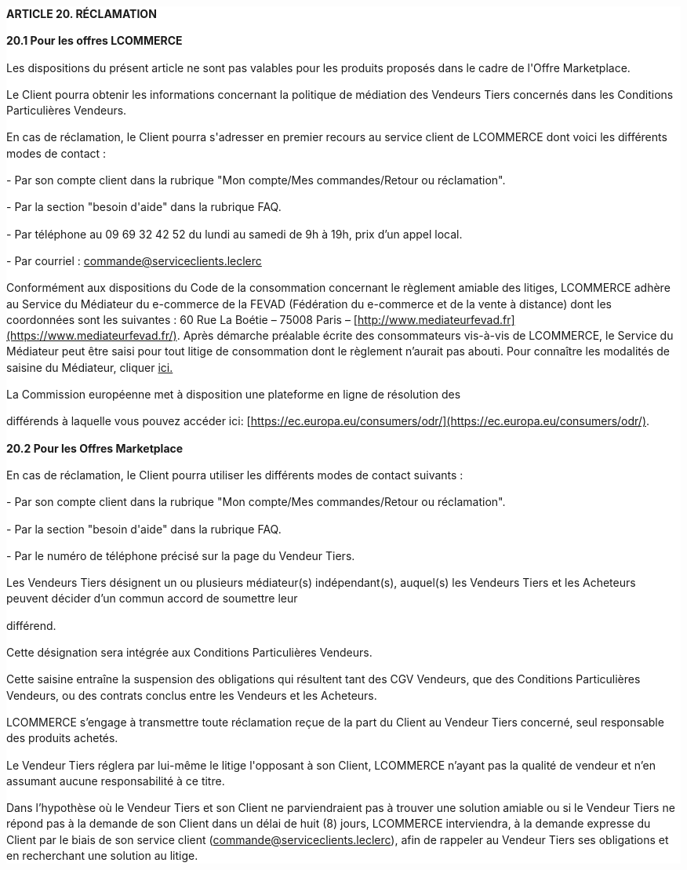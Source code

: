 **ARTICLE 20. RÉCLAMATION**

**20.1 Pour les offres LCOMMERCE**

Les dispositions du présent article ne sont pas valables pour les produits proposés dans le cadre de l'Offre Marketplace.

Le Client pourra obtenir les informations concernant la politique de médiation des Vendeurs Tiers concernés dans les Conditions Particulières Vendeurs.

En cas de réclamation, le Client pourra s'adresser en premier recours au service client de LCOMMERCE dont voici les différents modes de contact :

\- Par son compte client dans la rubrique "Mon compte/Mes commandes/Retour ou réclamation".

\- Par la section "besoin d'aide" dans la rubrique FAQ.

\- Par téléphone au 09 69 32 42 52 du lundi au samedi de 9h à 19h, prix d’un appel local.

\- Par courriel : commande@serviceclients.leclerc

Conformément aux dispositions du Code de la consommation concernant le règlement amiable des litiges, LCOMMERCE adhère au Service du Médiateur du e-commerce de la FEVAD (Fédération du e-commerce et de la vente à distance) dont les coordonnées sont les suivantes : 60 Rue La Boétie – 75008 Paris – [http://www.mediateurfevad.fr](https://www.mediateurfevad.fr/). Après démarche préalable écrite des consommateurs vis-à-vis de LCOMMERCE, le Service du Médiateur peut être saisi pour tout litige de consommation dont le règlement n’aurait pas abouti. Pour connaître les modalités de saisine du Médiateur, cliquer [ici.](https://www.mediateurfevad.fr/index.php/espace-consommateur/)

La Commission européenne met à disposition une plateforme en ligne de résolution des

différends à laquelle vous pouvez accéder ici: [https://ec.europa.eu/consumers/odr/](https://ec.europa.eu/consumers/odr/).

**20.2 Pour les Offres Marketplace**

En cas de réclamation, le Client pourra utiliser les différents modes de contact suivants :

\- Par son compte client dans la rubrique "Mon compte/Mes commandes/Retour ou réclamation".

\- Par la section "besoin d'aide" dans la rubrique FAQ.

\- Par le numéro de téléphone précisé sur la page du Vendeur Tiers.

Les Vendeurs Tiers désignent un ou plusieurs médiateur(s) indépendant(s), auquel(s) les Vendeurs Tiers et les Acheteurs peuvent décider d’un commun accord de soumettre leur

différend.

Cette désignation sera intégrée aux Conditions Particulières Vendeurs.

Cette saisine entraîne la suspension des obligations qui résultent tant des CGV Vendeurs, que des Conditions Particulières Vendeurs, ou des contrats conclus entre les Vendeurs et les Acheteurs.

LCOMMERCE s’engage à transmettre toute réclamation reçue de la part du Client au Vendeur Tiers concerné, seul responsable des produits achetés.

Le Vendeur Tiers réglera par lui-même le litige l'opposant à son Client, LCOMMERCE n’ayant pas la qualité de vendeur et n’en assumant aucune responsabilité à ce titre.

Dans l’hypothèse où le Vendeur Tiers et son Client ne parviendraient pas à trouver une solution amiable ou si le Vendeur Tiers ne répond pas à la demande de son Client dans un délai de huit (8) jours, LCOMMERCE interviendra, à la demande expresse du Client par le biais de son service client (commande@serviceclients.leclerc), afin de rappeler au Vendeur Tiers ses obligations et en recherchant une solution au litige.
